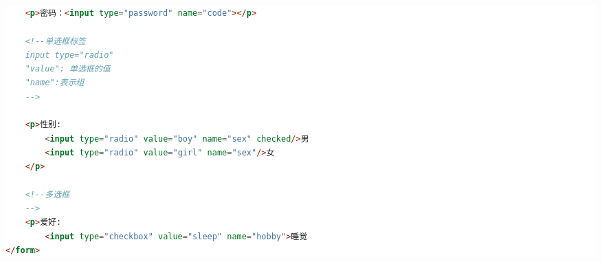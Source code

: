 ```html
    <p>密码：<input type="password" name="code"></p>

    <!--单选框标签
    input type="radio"
    "value": 单选框的值
    "name":表示组
    -->

    <p>性别:
        <input type="radio" value="boy" name="sex" checked/>男
        <input type="radio" value="girl" name="sex"/>女
    </p>

    <!--多选框
    -->
    <p>爱好:
        <input type="checkbox" value="sleep" name="hobby">睡觉
</form>
```

